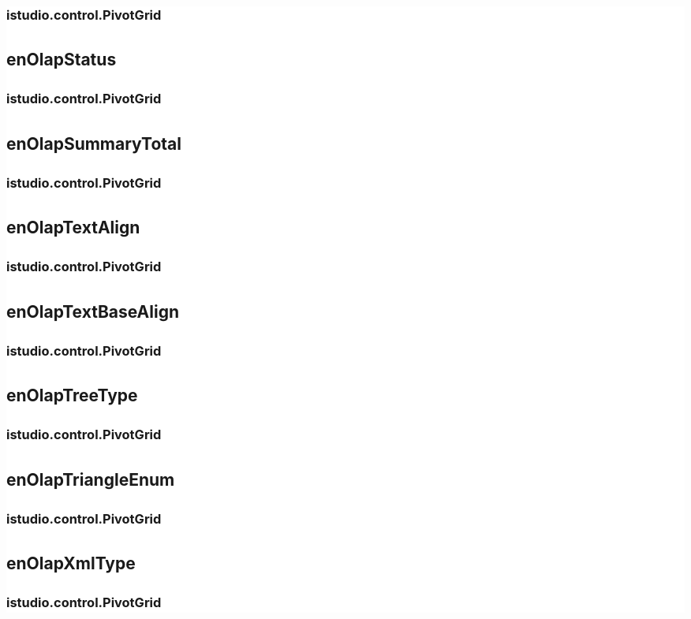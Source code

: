 ### istudio.control.PivotGrid



## enOlapStatus

### istudio.control.PivotGrid



## enOlapSummaryTotal

### istudio.control.PivotGrid



## enOlapTextAlign

### istudio.control.PivotGrid



## enOlapTextBaseAlign

### istudio.control.PivotGrid



## enOlapTreeType

### istudio.control.PivotGrid



## enOlapTriangleEnum

### istudio.control.PivotGrid



## enOlapXmlType
### istudio.control.PivotGrid

